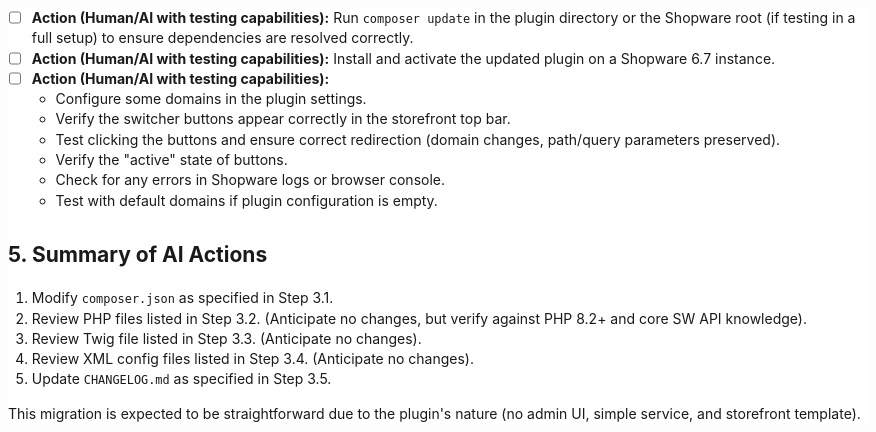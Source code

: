 *   [ ] **Action (Human/AI with testing capabilities):** Run `composer update` in the plugin directory or the Shopware root (if testing in a full setup) to ensure dependencies are resolved correctly.
*   [ ] **Action (Human/AI with testing capabilities):** Install and activate the updated plugin on a Shopware 6.7 instance.
*   [ ] **Action (Human/AI with testing capabilities):**
    *   Configure some domains in the plugin settings.
    *   Verify the switcher buttons appear correctly in the storefront top bar.
    *   Test clicking the buttons and ensure correct redirection (domain changes, path/query parameters preserved).
    *   Verify the "active" state of buttons.
    *   Check for any errors in Shopware logs or browser console.
    *   Test with default domains if plugin configuration is empty.

## 5. Summary of AI Actions

1.  Modify `composer.json` as specified in Step 3.1.
2.  Review PHP files listed in Step 3.2. (Anticipate no changes, but verify against PHP 8.2+ and core SW API knowledge).
3.  Review Twig file listed in Step 3.3. (Anticipate no changes).
4.  Review XML config files listed in Step 3.4. (Anticipate no changes).
5.  Update `CHANGELOG.md` as specified in Step 3.5.

This migration is expected to be straightforward due to the plugin's nature (no admin UI, simple service, and storefront template).

